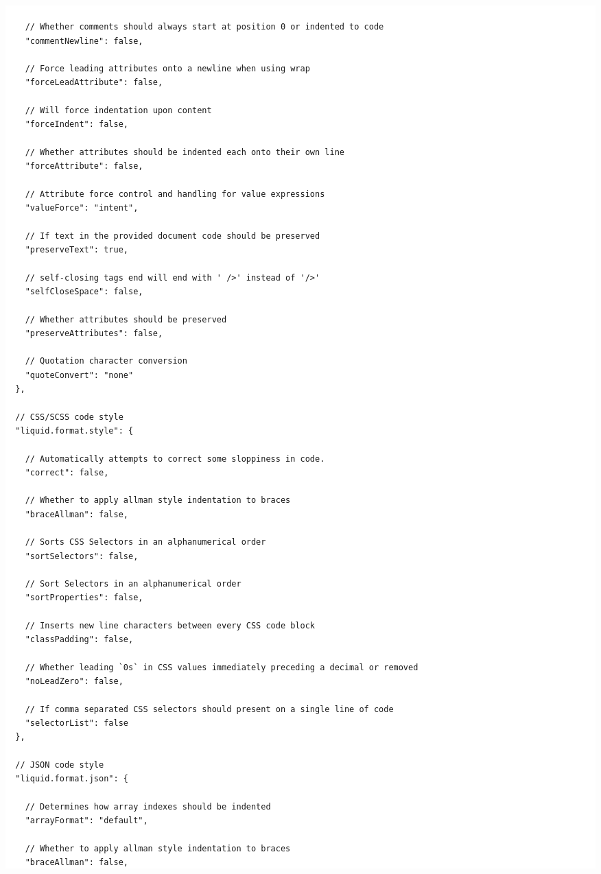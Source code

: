 ```jsonc

    // Whether comments should always start at position 0 or indented to code
    "commentNewline": false,

    // Force leading attributes onto a newline when using wrap
    "forceLeadAttribute": false,

    // Will force indentation upon content
    "forceIndent": false,

    // Whether attributes should be indented each onto their own line
    "forceAttribute": false,

    // Attribute force control and handling for value expressions
    "valueForce": "intent",

    // If text in the provided document code should be preserved
    "preserveText": true,

    // self-closing tags end will end with ' />' instead of '/>'
    "selfCloseSpace": false,

    // Whether attributes should be preserved
    "preserveAttributes": false,

    // Quotation character conversion
    "quoteConvert": "none"
  },

  // CSS/SCSS code style
  "liquid.format.style": {

    // Automatically attempts to correct some sloppiness in code.
    "correct": false,

    // Whether to apply allman style indentation to braces
    "braceAllman": false,

    // Sorts CSS Selectors in an alphanumerical order
    "sortSelectors": false,

    // Sort Selectors in an alphanumerical order
    "sortProperties": false,

    // Inserts new line characters between every CSS code block
    "classPadding": false,

    // Whether leading `0s` in CSS values immediately preceding a decimal or removed
    "noLeadZero": false,

    // If comma separated CSS selectors should present on a single line of code
    "selectorList": false
  },

  // JSON code style
  "liquid.format.json": {

    // Determines how array indexes should be indented
    "arrayFormat": "default",

    // Whether to apply allman style indentation to braces
    "braceAllman": false,

```